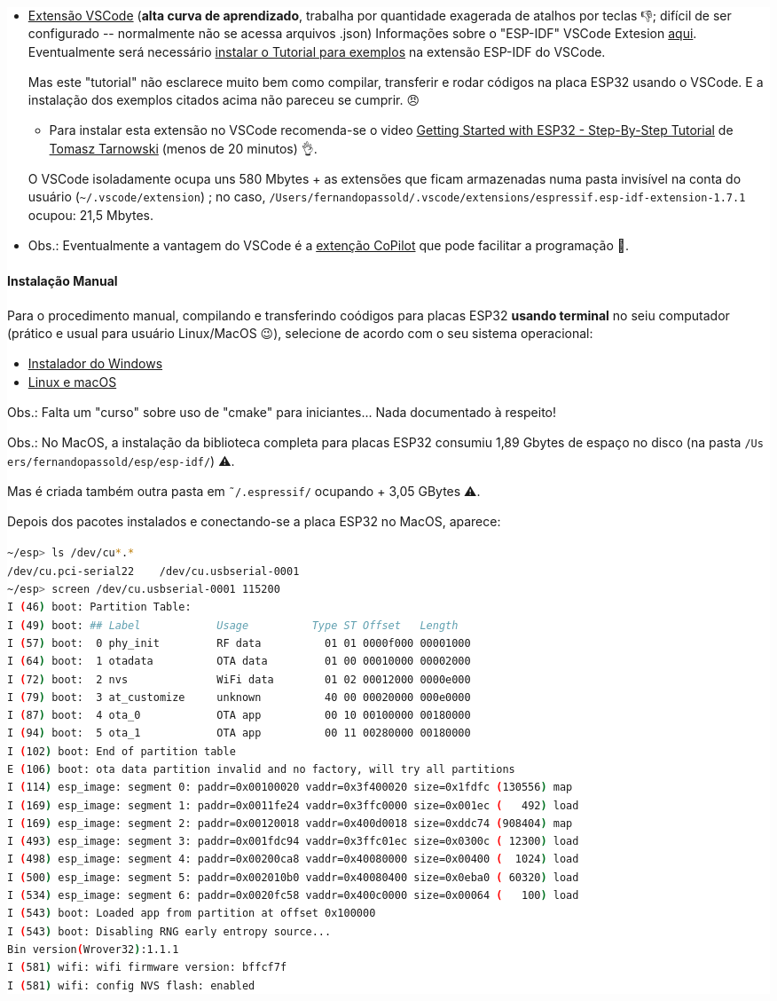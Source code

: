 * [Extensão VSCode](https://github.com/espressif/vscode-esp-idf-extension/blob/master/docs/tutorial/install.md) (**alta curva de aprendizado**, trabalha por quantidade exagerada de atalhos por teclas 👎; difícil de ser configurado -- normalmente não se acessa arquivos .json)
  Informações sobre o "ESP-IDF" VSCode Extesion [aqui](https://marketplace.visualstudio.com/items?itemName=espressif.esp-idf-extension).
  Eventualmente será necessário [instalar o Tutorial para exemplos](https://github.com/espressif/vscode-esp-idf-extension/blob/master/docs/tutorial/install.md) na extensão ESP-IDF do VSCode. 
  
  Mas este "tutorial" não esclarece muito bem como compilar, transferir e rodar códigos na placa ESP32 usando o VSCode. E a instalação dos exemplos citados acima não pareceu se cumprir. 😠
  
  * Para instalar esta extensão no VSCode recomenda-se o video [Getting Started with ESP32 - Step-By-Step Tutorial](https://www.youtube.com/watch?v=tc3Qnf79Ny8) de [Tomasz Tarnowski](https://www.youtube.com/watch?v=tc3Qnf79Ny8) (menos de 20 minutos) 👌.
  
  O VSCode isoladamente ocupa uns 580 Mbytes + as extensões que ficam armazenadas numa pasta invisível na conta do usuário (`~/.vscode/extension`) ; no caso, `/Users/fernandopassold/.vscode/extensions/espressif.esp-idf-extension-1.7.1` ocupou: 21,5 Mbytes.
  
* Obs.: Eventualmente a vantagem do VSCode é a [extenção CoPilot](https://code.visualstudio.com/docs/copilot/setup) que pode facilitar a programação 🤔.



#### Instalação Manual

Para o procedimento manual, compilando e transferindo coódigos para placas ESP32 **usando terminal** no seiu computador (prático e usual para usuário Linux/MacOS 😉), selecione de acordo com o seu sistema operacional:

- [Instalador do Windows](https://docs.espressif.com/projects/esp-idf/en/latest/esp32/get-started/windows-setup.html)
- [Linux e macOS](https://docs.espressif.com/projects/esp-idf/en/latest/esp32/get-started/linux-macos-setup.html)

Obs.: Falta um "curso" sobre uso de "cmake" para iniciantes... Nada documentado à respeito!

Obs.: No MacOS, a instalação da biblioteca completa para placas ESP32 consumiu 1,89 Gbytes de espaço no disco (na pasta `/Users/fernandopassold/esp/esp-idf/`) ⚠️.

Mas é criada também outra pasta em `˜/.espressif/` ocupando + 3,05 GBytes ⚠️.

Depois dos pacotes instalados e conectando-se a placa ESP32 no MacOS, aparece:

```bash
~/esp> ls /dev/cu*.*                                                                   
/dev/cu.pci-serial22    /dev/cu.usbserial-0001
~/esp> screen /dev/cu.usbserial-0001 115200
I (46) boot: Partition Table:
I (49) boot: ## Label            Usage          Type ST Offset   Length
I (57) boot:  0 phy_init         RF data          01 01 0000f000 00001000
I (64) boot:  1 otadata          OTA data         01 00 00010000 00002000
I (72) boot:  2 nvs              WiFi data        01 02 00012000 0000e000
I (79) boot:  3 at_customize     unknown          40 00 00020000 000e0000
I (87) boot:  4 ota_0            OTA app          00 10 00100000 00180000
I (94) boot:  5 ota_1            OTA app          00 11 00280000 00180000
I (102) boot: End of partition table
E (106) boot: ota data partition invalid and no factory, will try all partitions
I (114) esp_image: segment 0: paddr=0x00100020 vaddr=0x3f400020 size=0x1fdfc (130556) map
I (169) esp_image: segment 1: paddr=0x0011fe24 vaddr=0x3ffc0000 size=0x001ec (   492) load
I (169) esp_image: segment 2: paddr=0x00120018 vaddr=0x400d0018 size=0xddc74 (908404) map
I (493) esp_image: segment 3: paddr=0x001fdc94 vaddr=0x3ffc01ec size=0x0300c ( 12300) load
I (498) esp_image: segment 4: paddr=0x00200ca8 vaddr=0x40080000 size=0x00400 (  1024) load
I (500) esp_image: segment 5: paddr=0x002010b0 vaddr=0x40080400 size=0x0eba0 ( 60320) load
I (534) esp_image: segment 6: paddr=0x0020fc58 vaddr=0x400c0000 size=0x00064 (   100) load
I (543) boot: Loaded app from partition at offset 0x100000
I (543) boot: Disabling RNG early entropy source...
Bin version(Wrover32):1.1.1
I (581) wifi: wifi firmware version: bffcf7f
I (581) wifi: config NVS flash: enabled
```